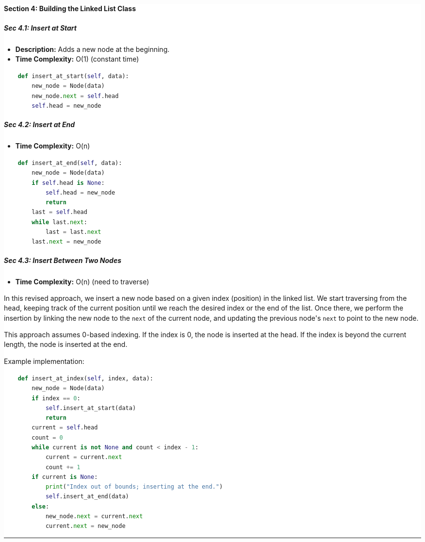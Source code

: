 #### **Section 4: Building the Linked List Class**

##### Sec 4.1: Insert at Start

* **Description:** Adds a new node at the beginning.
* **Time Complexity:** O(1) (constant time)

```python
    def insert_at_start(self, data):
        new_node = Node(data)
        new_node.next = self.head
        self.head = new_node
```

##### Sec 4.2: Insert at End

* **Time Complexity:** O(n)

```python
    def insert_at_end(self, data):
        new_node = Node(data)
        if self.head is None:
            self.head = new_node
            return
        last = self.head
        while last.next:
            last = last.next
        last.next = new_node
```

##### Sec 4.3: Insert Between Two Nodes

* **Time Complexity:** O(n) (need to traverse)

In this revised approach, we insert a new node based on a given index (position) in the linked list. We start traversing from the head, keeping track of the current position until we reach the desired index or the end of the list. Once there, we perform the insertion by linking the new node to the `next` of the current node, and updating the previous node's `next` to point to the new node.

This approach assumes 0-based indexing. If the index is 0, the node is inserted at the head. If the index is beyond the current length, the node is inserted at the end.

Example implementation:

```python
    def insert_at_index(self, index, data):
        new_node = Node(data)
        if index == 0:
            self.insert_at_start(data)
            return
        current = self.head
        count = 0
        while current is not None and count < index - 1:
            current = current.next
            count += 1
        if current is None:
            print("Index out of bounds; inserting at the end.")
            self.insert_at_end(data)
        else:
            new_node.next = current.next
            current.next = new_node
```

---